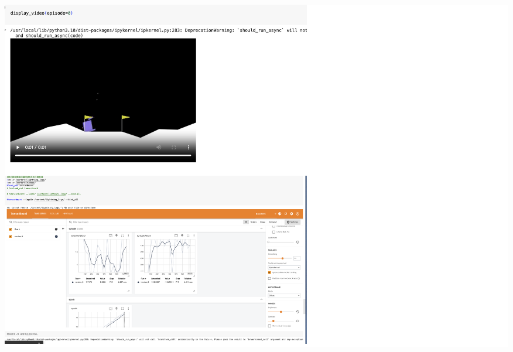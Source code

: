 <img src="https://github.com/lanacstudio/RL_homework/blob/main/HW5/imgs/screenshot2.png" width="60%"/>

<img src="https://github.com/lanacstudio/RL_homework/blob/main/HW5/imgs/screenshot3.png" width="60%"/>
